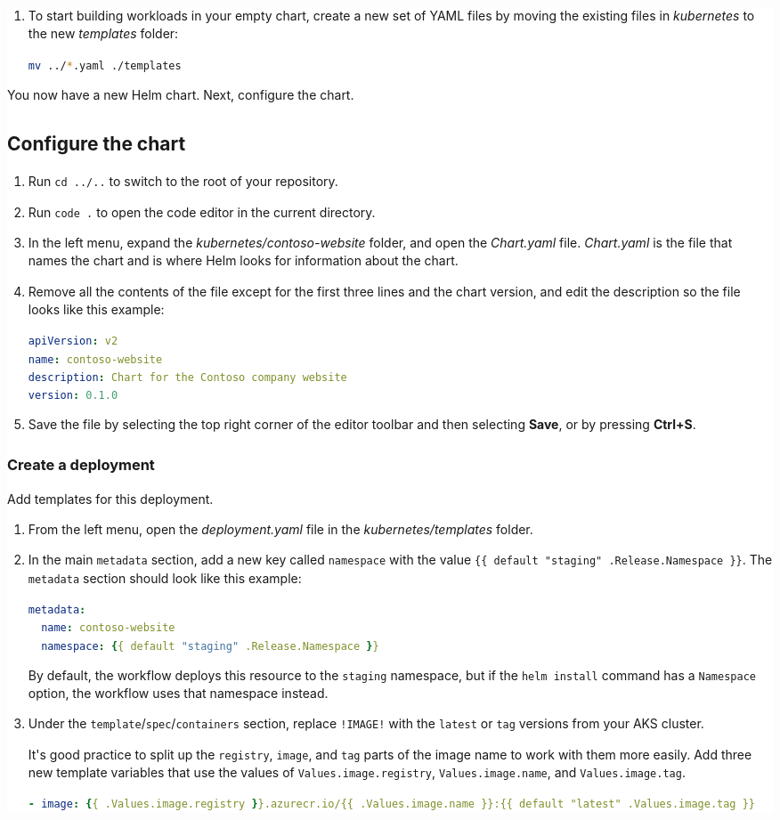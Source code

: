 1. To start building workloads in your empty chart, create a new set of YAML files by moving the existing files in *kubernetes* to the new *templates* folder:

   ```bash
   mv ../*.yaml ./templates
   ```

You now have a new Helm chart. Next, configure the chart.

## Configure the chart

1. Run `cd ../..` to switch to the root of your repository.

1. Run `code .` to open the code editor in the current directory.

1. In the left menu, expand the *kubernetes/contoso-website* folder, and open the *Chart.yaml* file. *Chart.yaml* is the file that names the chart and is where Helm looks for information about the chart.

1. Remove all the contents of the file except for the first three lines and the chart version, and edit the description so the file looks like this example:

   ```yaml
   apiVersion: v2
   name: contoso-website
   description: Chart for the Contoso company website
   version: 0.1.0
   ```

1. Save the file by selecting the top right corner of the editor toolbar and then selecting **Save**, or by pressing **Ctrl+S**.

### Create a deployment

Add templates for this deployment.

1. From the left menu, open the *deployment.yaml* file in the *kubernetes/templates* folder.

1. In the main `metadata` section, add a new key called `namespace` with the value `{{ default "staging" .Release.Namespace }}`. The `metadata` section should look like this example:

   ```yaml
   metadata:
     name: contoso-website
     namespace: {{ default "staging" .Release.Namespace }}
   ```

   By default, the workflow deploys this resource to the `staging` namespace, but if the `helm install` command has a `Namespace` option, the workflow uses that namespace instead.

1. Under the `template`/`spec`/`containers` section, replace `!IMAGE!` with the `latest` or `tag` versions from your AKS cluster.

    It's good practice to split up the `registry`, `image`, and `tag` parts of the image name to work with them more easily. Add three new template variables that use the values of `Values.image.registry`, `Values.image.name`, and `Values.image.tag`.

    ```yaml
    - image: {{ .Values.image.registry }}.azurecr.io/{{ .Values.image.name }}:{{ default "latest" .Values.image.tag }}
    ```
    